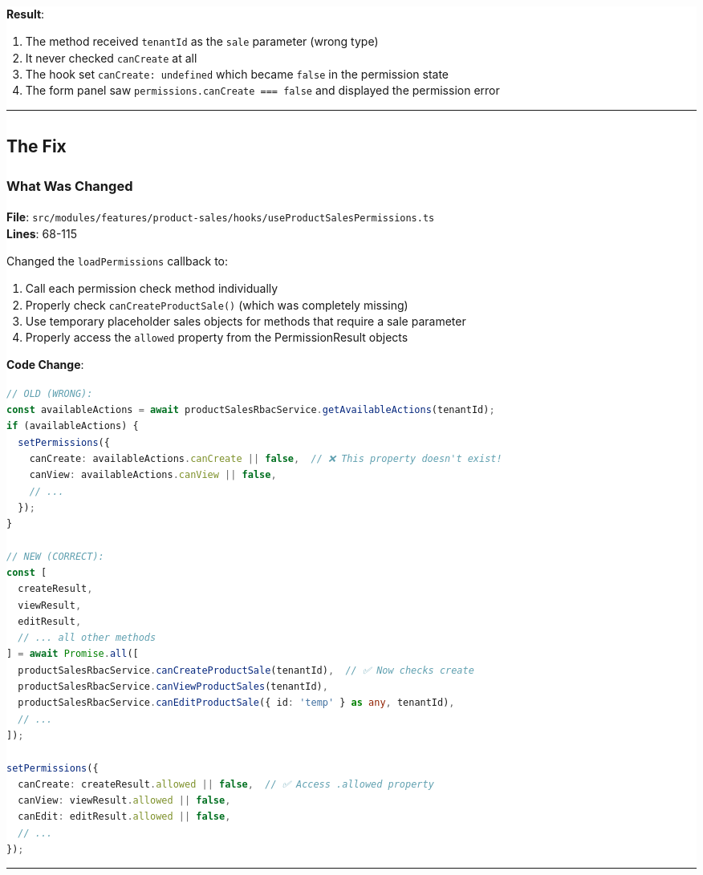 **Result**: 
1. The method received `tenantId` as the `sale` parameter (wrong type)
2. It never checked `canCreate` at all
3. The hook set `canCreate: undefined` which became `false` in the permission state
4. The form panel saw `permissions.canCreate === false` and displayed the permission error

---

## The Fix

### What Was Changed

**File**: `src/modules/features/product-sales/hooks/useProductSalesPermissions.ts`  
**Lines**: 68-115

Changed the `loadPermissions` callback to:
1. Call each permission check method individually
2. Properly check `canCreateProductSale()` (which was completely missing)
3. Use temporary placeholder sales objects for methods that require a sale parameter
4. Properly access the `allowed` property from the PermissionResult objects

**Code Change**:
```typescript
// OLD (WRONG):
const availableActions = await productSalesRbacService.getAvailableActions(tenantId);
if (availableActions) {
  setPermissions({
    canCreate: availableActions.canCreate || false,  // ❌ This property doesn't exist!
    canView: availableActions.canView || false,
    // ...
  });
}

// NEW (CORRECT):
const [
  createResult,
  viewResult,
  editResult,
  // ... all other methods
] = await Promise.all([
  productSalesRbacService.canCreateProductSale(tenantId),  // ✅ Now checks create
  productSalesRbacService.canViewProductSales(tenantId),
  productSalesRbacService.canEditProductSale({ id: 'temp' } as any, tenantId),
  // ...
]);

setPermissions({
  canCreate: createResult.allowed || false,  // ✅ Access .allowed property
  canView: viewResult.allowed || false,
  canEdit: editResult.allowed || false,
  // ...
});
```

---